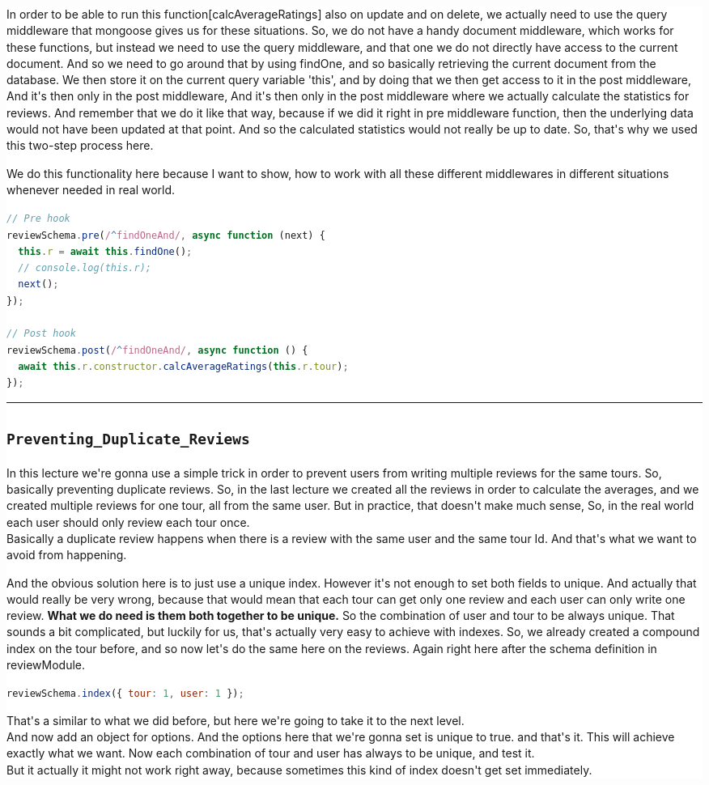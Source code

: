 In order to be able to run this function[calcAverageRatings] also on update and on delete, we actually need to use the query middleware that mongoose gives us for these situations. So, we do not have a handy document middleware, which works for these functions, but instead we need to use the query middleware, and that one we do not directly have access to the current document. And so we need to go around that by using findOne, and so basically retrieving  the current document from the database. We then store it on the current query variable 'this', and by doing that we then get access to it in the post middleware, And it's then only in the post middleware, And it's then only in the post middleware where we actually calculate the statistics for reviews. And remember that we do it like that way, because if we did it right in pre middleware function, then the underlying data would not have been updated at that point. And so the calculated statistics would not really be up to date. So, that's why we used this two-step process here.

We do this functionality here because I want to show, how to work with all these different middlewares in different situations whenever needed in real world.

```js
// Pre hook
reviewSchema.pre(/^findOneAnd/, async function (next) {
  this.r = await this.findOne();
  // console.log(this.r);
  next();
});

// Post hook
reviewSchema.post(/^findOneAnd/, async function () {
  await this.r.constructor.calcAverageRatings(this.r.tour);
});
```

---

## `Preventing_Duplicate_Reviews`

In this lecture we're gonna use a simple trick in order to prevent users from writing multiple reviews for the same tours. So, basically preventing duplicate reviews. So, in the last lecture we created all the reviews in order to calculate the averages, and we created multiple reviews for one tour, all from the same user. But in practice, that doesn't make much sense, So, in the real world each user should only review each tour once.  
Basically a duplicate review happens when there is a review with the same user and the same tour Id. And that's what we want to avoid from happening.

And the obvious solution here is to just use a unique index. However it's not enough to set both fields to unique. And actually that would really be very wrong, because that would mean that each tour can get only one review and each user can only write one review. **What we do need is them both together to be unique.** So the combination of user and tour to be always unique. That sounds a bit complicated, but luckily for us, that's actually very easy to achieve with indexes. So, we already created a compound index on the tour before, and so now let's do the same here on the reviews. Again right here after the schema definition in reviewModule.

```js
reviewSchema.index({ tour: 1, user: 1 }); 
```

That's a similar to what we did before, but here we're going to take it to the next level.  
And now add an object for options. And the options here that we're gonna set is unique to true. and that's it. This will achieve exactly what we want. Now each combination of tour and user has always to be unique, and test it.  
But it actually it might not work right away, because sometimes this kind of index doesn't get set immediately.
